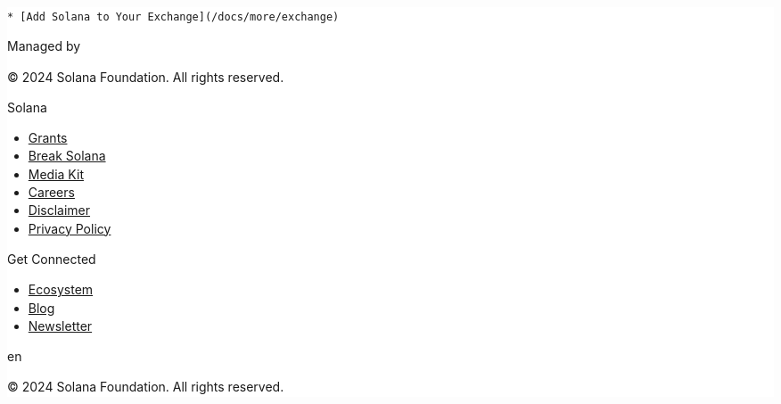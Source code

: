     * [Add Solana to Your Exchange](/docs/more/exchange)

Managed by

[](/)

[](/youtube)[](/twitter)[](/discord)[](/reddit)[](/github)[](/telegram)

© 2024 Solana Foundation. All rights reserved.

Solana

  * [Grants](https://solana.org/grants)
  * [Break Solana](https://break.solana.com/)
  * [Media Kit](/branding)
  * [Careers](https://jobs.solana.com/)
  * [Disclaimer](/tos)
  * [Privacy Policy](/privacy-policy)

Get Connected

  * [Ecosystem](/ecosystem)
  * [Blog](/news)
  * [Newsletter](/newsletter)

en

© 2024 Solana Foundation. All rights reserved.


